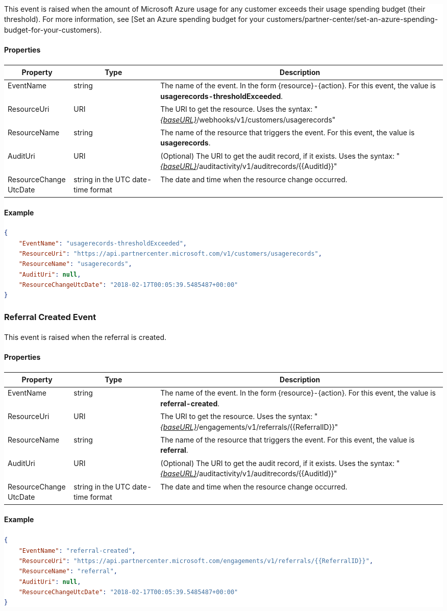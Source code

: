 This event is raised when the amount of Microsoft Azure usage for any customer exceeds their usage spending budget (their threshold). For more information, see  [Set an Azure spending budget for your customers/partner-center/set-an-azure-spending-budget-for-your-customers).

#### Properties

| Property                  | Type                               | Description                                                                                                  |
|---------------------------|------------------------------------|--------------------------------------------------------------------------------------------------------------|
| EventName                 | string                             | The name of the event. In the form {resource}-{action}. For this event, the value is **usagerecords-thresholdExceeded**.                                  |
| ResourceUri               | URI                                | The URI to get the resource. Uses the syntax: "[*{baseURL}*](partner-center-rest-urls.md)/webhooks/v1/customers/usagerecords" |
| ResourceName              | string                             | The name of the resource that triggers the event. For this event, the value is **usagerecords**.                          |
| AuditUri                  | URI                                | (Optional) The URI to get the audit record, if it exists. Uses the syntax: "[*{baseURL}*](partner-center-rest-urls.md)/auditactivity/v1/auditrecords/{{AuditId}}" |
| ResourceChangeUtcDate     | string in the UTC date-time format | The date and time when the resource change occurred.                                                         |

#### Example

```json
{
    "EventName": "usagerecords-thresholdExceeded",
    "ResourceUri": "https://api.partnercenter.microsoft.com/v1/customers/usagerecords",
    "ResourceName": "usagerecords",
    "AuditUri": null,
    "ResourceChangeUtcDate": "2018-02-17T00:05:39.5485487+00:00"
}
```

### Referral Created Event

This event is raised when the referral is created.

#### Properties

| Property                  | Type                               | Description                                                                                                  |
|---------------------------|------------------------------------|--------------------------------------------------------------------------------------------------------------|
| EventName                 | string                             | The name of the event. In the form {resource}-{action}. For this event, the value is **referral-created**.                                  |
| ResourceUri               | URI                                | The URI to get the resource. Uses the syntax: "[*{baseURL}*](partner-center-rest-urls.md)/engagements/v1/referrals/{{ReferralID}}" |
| ResourceName              | string                             | The name of the resource that triggers the event. For this event, the value is **referral**.                          |
| AuditUri                  | URI                                | (Optional) The URI to get the audit record, if it exists. Uses the syntax: "[*{baseURL}*](partner-center-rest-urls.md)/auditactivity/v1/auditrecords/{{AuditId}}" |
| ResourceChangeUtcDate     | string in the UTC date-time format | The date and time when the resource change occurred.                                                         |

#### Example

```json
{
    "EventName": "referral-created",
    "ResourceUri": "https://api.partnercenter.microsoft.com/engagements/v1/referrals/{{ReferralID}}",
    "ResourceName": "referral",
    "AuditUri": null,
    "ResourceChangeUtcDate": "2018-02-17T00:05:39.5485487+00:00"
}
```
